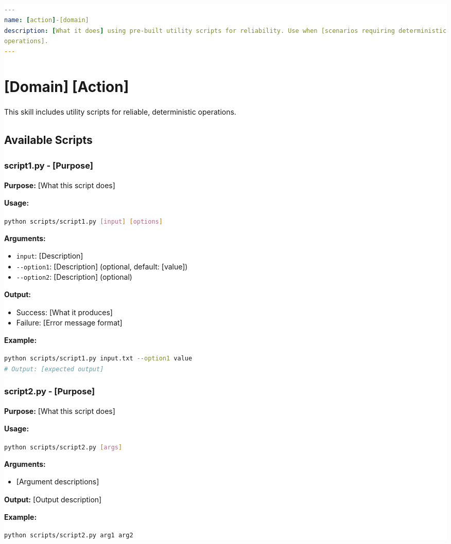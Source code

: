 ```yaml
---
name: [action]-[domain]
description: [What it does] using pre-built utility scripts for reliability. Use when [scenarios requiring deterministic operations].
---
```


# [Domain] [Action]

This skill includes utility scripts for reliable, deterministic operations.

## Available Scripts

### script1.py - [Purpose]

**Purpose:** [What this script does]

**Usage:**
```bash
python scripts/script1.py [input] [options]
```

**Arguments:**
- `input`: [Description]
- `--option1`: [Description] (optional, default: [value])
- `--option2`: [Description] (optional)

**Output:**
- Success: [What it produces]
- Failure: [Error message format]

**Example:**
```bash
python scripts/script1.py input.txt --option1 value
# Output: [expected output]
```

### script2.py - [Purpose]

**Purpose:** [What this script does]

**Usage:**
```bash
python scripts/script2.py [args]
```

**Arguments:**
- [Argument descriptions]

**Output:**
[Output description]

**Example:**
```bash
python scripts/script2.py arg1 arg2
```
